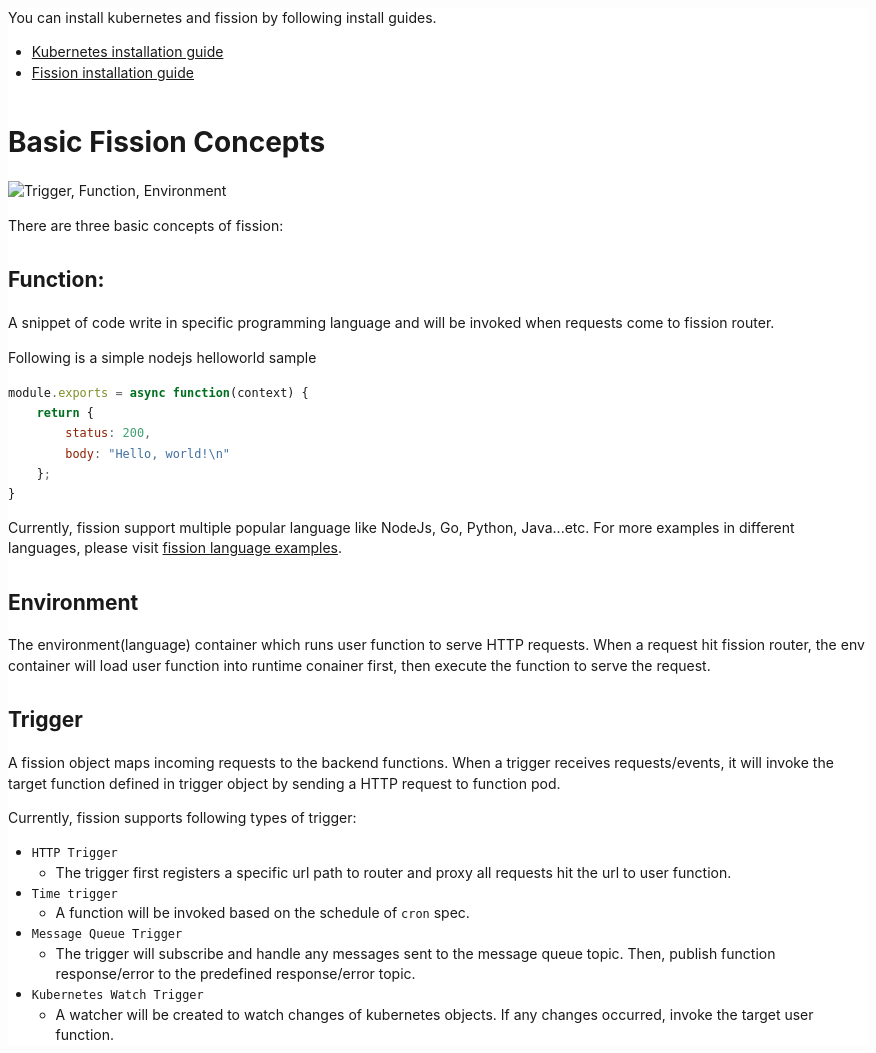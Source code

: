 You can install kubernetes and fission by following install guides.

* [Kubernetes installation guide](https://docs.fission.io/0.9.2/installation/kubernetessetup/)
* [Fission installation guide](https://docs.fission.io/0.9.2/installation/installation/)

# Basic Fission Concepts

![Trigger, Function, Environment](/img/how-to-develop-a-serverless-application-with-fission/trigger-function-environment.svg)

There are three basic concepts of fission:

## Function: 

A snippet of code write in specific programming language and will be invoked when requests come to fission router.

Following is a simple nodejs helloworld sample

```js
module.exports = async function(context) {
    return {
        status: 200,
        body: "Hello, world!\n"
    };
}
```

Currently, fission support multiple popular language like NodeJs, Go, Python, Java...etc. For more examples in different languages, please visit [fission language examples](https://github.com/fission/fission/tree/master/examples).

## Environment

The environment(language) container which runs user function to serve HTTP requests. When a request hit fission router, the env container will load user function into runtime conainer first, then execute the function to serve the request. 

## Trigger

A fission object maps incoming requests to the backend functions. When a trigger receives requests/events, 
it will invoke the target function defined in trigger object by sending a HTTP request to function pod. 

Currently, fission supports following types of trigger:

* `HTTP Trigger`
    * The trigger first registers a specific url path to router and proxy all requests hit the url to user function.
* `Time trigger` 
    * A function will be invoked based on the schedule of `cron` spec.
* `Message Queue Trigger`
    * The trigger will subscribe and handle any messages sent to the message queue topic. Then, publish function response/error to the predefined response/error topic.
* `Kubernetes Watch Trigger`
    * A watcher will be created to watch changes of kubernetes objects. If any changes occurred, invoke the target user function.
